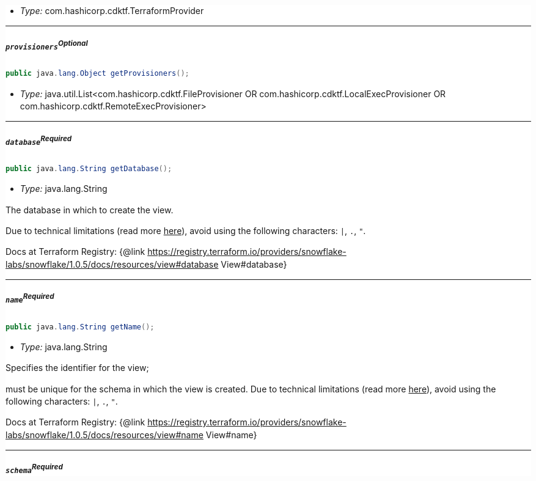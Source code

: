 - *Type:* com.hashicorp.cdktf.TerraformProvider

---

##### `provisioners`<sup>Optional</sup> <a name="provisioners" id="@cdktf/provider-snowflake.view.ViewConfig.property.provisioners"></a>

```java
public java.lang.Object getProvisioners();
```

- *Type:* java.util.List<com.hashicorp.cdktf.FileProvisioner OR com.hashicorp.cdktf.LocalExecProvisioner OR com.hashicorp.cdktf.RemoteExecProvisioner>

---

##### `database`<sup>Required</sup> <a name="database" id="@cdktf/provider-snowflake.view.ViewConfig.property.database"></a>

```java
public java.lang.String getDatabase();
```

- *Type:* java.lang.String

The database in which to create the view.

Due to technical limitations (read more [here](../guides/identifiers_rework_design_decisions#known-limitations-and-identifier-recommendations)), avoid using the following characters: `|`, `.`, `"`.

Docs at Terraform Registry: {@link https://registry.terraform.io/providers/snowflake-labs/snowflake/1.0.5/docs/resources/view#database View#database}

---

##### `name`<sup>Required</sup> <a name="name" id="@cdktf/provider-snowflake.view.ViewConfig.property.name"></a>

```java
public java.lang.String getName();
```

- *Type:* java.lang.String

Specifies the identifier for the view;

must be unique for the schema in which the view is created. Due to technical limitations (read more [here](../guides/identifiers_rework_design_decisions#known-limitations-and-identifier-recommendations)), avoid using the following characters: `|`, `.`, `"`.

Docs at Terraform Registry: {@link https://registry.terraform.io/providers/snowflake-labs/snowflake/1.0.5/docs/resources/view#name View#name}

---

##### `schema`<sup>Required</sup> <a name="schema" id="@cdktf/provider-snowflake.view.ViewConfig.property.schema"></a>
